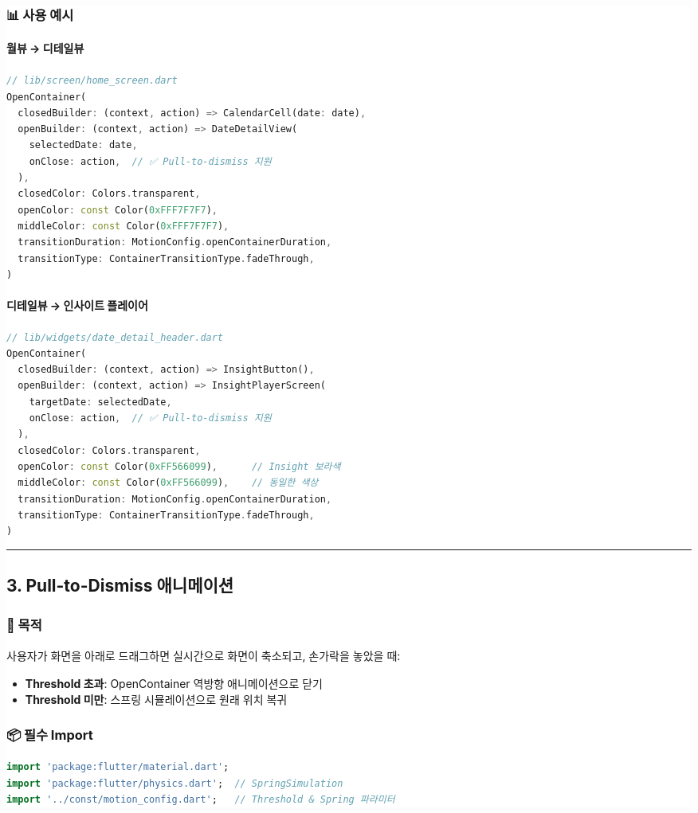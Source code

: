 ### 📊 사용 예시

#### 월뷰 → 디테일뷰
```dart
// lib/screen/home_screen.dart
OpenContainer(
  closedBuilder: (context, action) => CalendarCell(date: date),
  openBuilder: (context, action) => DateDetailView(
    selectedDate: date,
    onClose: action,  // ✅ Pull-to-dismiss 지원
  ),
  closedColor: Colors.transparent,
  openColor: const Color(0xFFF7F7F7),
  middleColor: const Color(0xFFF7F7F7),
  transitionDuration: MotionConfig.openContainerDuration,
  transitionType: ContainerTransitionType.fadeThrough,
)
```

#### 디테일뷰 → 인사이트 플레이어
```dart
// lib/widgets/date_detail_header.dart
OpenContainer(
  closedBuilder: (context, action) => InsightButton(),
  openBuilder: (context, action) => InsightPlayerScreen(
    targetDate: selectedDate,
    onClose: action,  // ✅ Pull-to-dismiss 지원
  ),
  closedColor: Colors.transparent,
  openColor: const Color(0xFF566099),      // Insight 보라색
  middleColor: const Color(0xFF566099),    // 동일한 색상
  transitionDuration: MotionConfig.openContainerDuration,
  transitionType: ContainerTransitionType.fadeThrough,
)
```

---

## 3. Pull-to-Dismiss 애니메이션

### 🎯 목적
사용자가 화면을 아래로 드래그하면 실시간으로 화면이 축소되고, 손가락을 놓았을 때:
- **Threshold 초과**: OpenContainer 역방향 애니메이션으로 닫기
- **Threshold 미만**: 스프링 시뮬레이션으로 원래 위치 복귀

### 📦 필수 Import
```dart
import 'package:flutter/material.dart';
import 'package:flutter/physics.dart';  // SpringSimulation
import '../const/motion_config.dart';   // Threshold & Spring 파라미터
```
